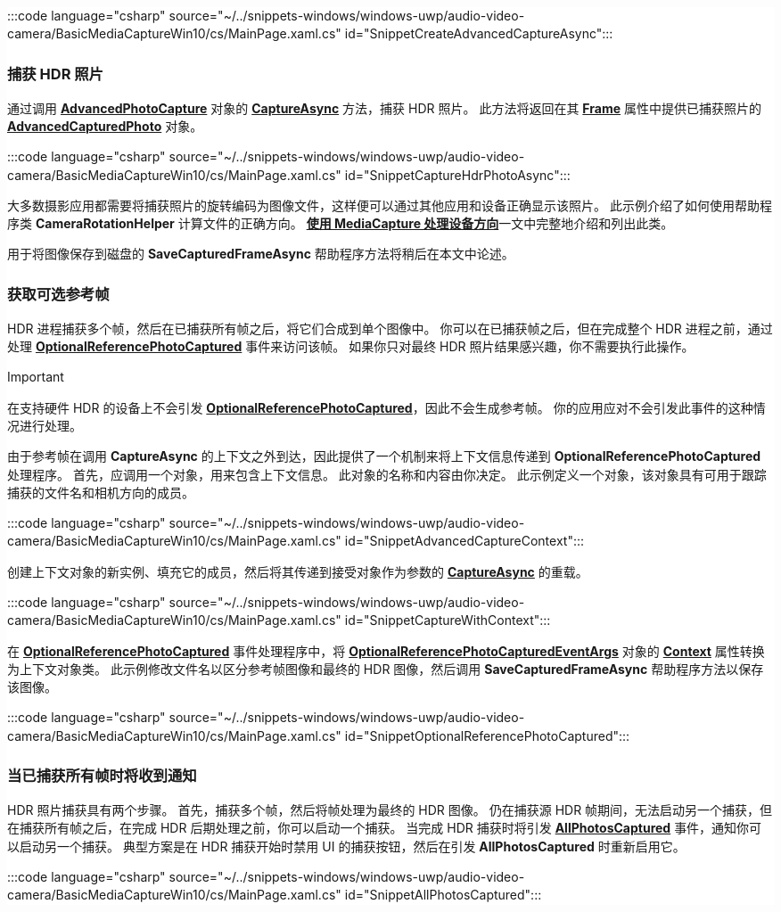 :::code language="csharp" source="~/../snippets-windows/windows-uwp/audio-video-camera/BasicMediaCaptureWin10/cs/MainPage.xaml.cs" id="SnippetCreateAdvancedCaptureAsync":::

### <a name="capture-an-hdr-photo"></a>捕获 HDR 照片

通过调用 [**AdvancedPhotoCapture**](/uwp/api/Windows.Media.Capture.AdvancedPhotoCapture) 对象的 [**CaptureAsync**](/uwp/api/windows.media.capture.advancedphotocapture.captureasync) 方法，捕获 HDR 照片。 此方法将返回在其 [**Frame**](/uwp/api/windows.media.capture.advancedcapturedphoto.frame) 属性中提供已捕获照片的 [**AdvancedCapturedPhoto**](/uwp/api/Windows.Media.Capture.AdvancedCapturedPhoto) 对象。

:::code language="csharp" source="~/../snippets-windows/windows-uwp/audio-video-camera/BasicMediaCaptureWin10/cs/MainPage.xaml.cs" id="SnippetCaptureHdrPhotoAsync":::

大多数摄影应用都需要将捕获照片的旋转编码为图像文件，这样便可以通过其他应用和设备正确显示该照片。 此示例介绍了如何使用帮助程序类 **CameraRotationHelper** 计算文件的正确方向。 [**使用 MediaCapture 处理设备方向**](handle-device-orientation-with-mediacapture.md)一文中完整地介绍和列出此类。

用于将图像保存到磁盘的 **SaveCapturedFrameAsync** 帮助程序方法将稍后在本文中论述。

### <a name="get-optional-reference-frame"></a>获取可选参考帧

HDR 进程捕获多个帧，然后在已捕获所有帧之后，将它们合成到单个图像中。 你可以在已捕获帧之后，但在完成整个 HDR 进程之前，通过处理 [**OptionalReferencePhotoCaptured**](/uwp/api/windows.media.capture.advancedphotocapture.optionalreferencephotocaptured) 事件来访问该帧。 如果你只对最终 HDR 照片结果感兴趣，你不需要执行此操作。

> [!IMPORTANT]
> 在支持硬件 HDR 的设备上不会引发 [**OptionalReferencePhotoCaptured**](/uwp/api/windows.media.capture.advancedphotocapture.optionalreferencephotocaptured)，因此不会生成参考帧。 你的应用应对不会引发此事件的这种情况进行处理。

由于参考帧在调用 **CaptureAsync** 的上下文之外到达，因此提供了一个机制来将上下文信息传递到 **OptionalReferencePhotoCaptured** 处理程序。 首先，应调用一个对象，用来包含上下文信息。 此对象的名称和内容由你决定。 此示例定义一个对象，该对象具有可用于跟踪捕获的文件名和相机方向的成员。

:::code language="csharp" source="~/../snippets-windows/windows-uwp/audio-video-camera/BasicMediaCaptureWin10/cs/MainPage.xaml.cs" id="SnippetAdvancedCaptureContext":::

创建上下文对象的新实例、填充它的成员，然后将其传递到接受对象作为参数的 [**CaptureAsync**](/uwp/api/windows.media.capture.advancedphotocapture.captureasync) 的重载。

:::code language="csharp" source="~/../snippets-windows/windows-uwp/audio-video-camera/BasicMediaCaptureWin10/cs/MainPage.xaml.cs" id="SnippetCaptureWithContext":::

在 [**OptionalReferencePhotoCaptured**](/uwp/api/windows.media.capture.advancedphotocapture.optionalreferencephotocaptured) 事件处理程序中，将 [**OptionalReferencePhotoCapturedEventArgs**](/uwp/api/Windows.Media.Capture.OptionalReferencePhotoCapturedEventArgs) 对象的 [**Context**](/uwp/api/windows.media.capture.optionalreferencephotocapturedeventargs.context) 属性转换为上下文对象类。 此示例修改文件名以区分参考帧图像和最终的 HDR 图像，然后调用 **SaveCapturedFrameAsync** 帮助程序方法以保存该图像。

:::code language="csharp" source="~/../snippets-windows/windows-uwp/audio-video-camera/BasicMediaCaptureWin10/cs/MainPage.xaml.cs" id="SnippetOptionalReferencePhotoCaptured":::

### <a name="receive-a-notification-when-all-frames-have-been-captured"></a>当已捕获所有帧时将收到通知

HDR 照片捕获具有两个步骤。 首先，捕获多个帧，然后将帧处理为最终的 HDR 图像。 仍在捕获源 HDR 帧期间，无法启动另一个捕获，但在捕获所有帧之后，在完成 HDR 后期处理之前，你可以启动一个捕获。 当完成 HDR 捕获时将引发 [**AllPhotosCaptured**](/uwp/api/windows.media.capture.advancedphotocapture.allphotoscaptured) 事件，通知你可以启动另一个捕获。 典型方案是在 HDR 捕获开始时禁用 UI 的捕获按钮，然后在引发 **AllPhotosCaptured** 时重新启用它。

:::code language="csharp" source="~/../snippets-windows/windows-uwp/audio-video-camera/BasicMediaCaptureWin10/cs/MainPage.xaml.cs" id="SnippetAllPhotosCaptured":::
